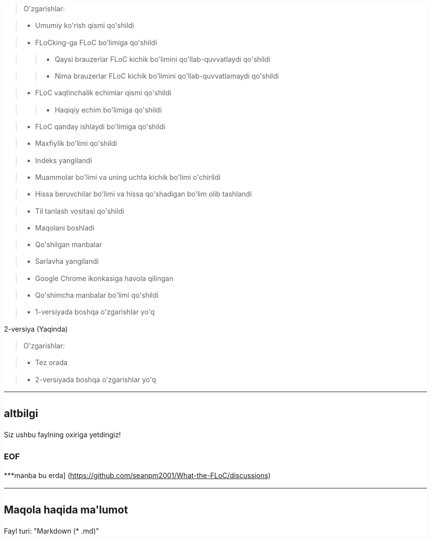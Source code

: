 > O'zgarishlar:

> * Umumiy ko'rish qismi qo'shildi

> * FLoCking-ga FLoC bo'limiga qo'shildi

>> * Qaysi brauzerlar FLoC kichik bo'limini qo'llab-quvvatlaydi qo'shildi

>> * Nima brauzerlar FLoC kichik bo'limini qo'llab-quvvatlamaydi qo'shildi

> * FLoC vaqtinchalik echimlar qismi qo'shildi

>> * Haqiqiy echim bo'limiga qo'shildi

> * FLoC qanday ishlaydi bo'limiga qo'shildi

> * Maxfiylik bo'limi qo'shildi

> * Indeks yangilandi

> * Muammolar bo'limi va uning uchta kichik bo'limi o'chirildi

> * Hissa beruvchilar bo'limi va hissa qo'shadigan bo'lim olib tashlandi

> * Til tanlash vositasi qo'shildi

> * Maqolani boshladi

> * Qo'shilgan manbalar

> * Sarlavha yangilandi

> * Google Chrome ikonkasiga havola qilingan

> * Qo'shimcha manbalar bo'limi qo'shildi

> * 1-versiyada boshqa o'zgarishlar yo'q

2-versiya (Yaqinda)

> O'zgarishlar:

> * Tez orada

> * 2-versiyada boshqa o'zgarishlar yo'q

***

## altbilgi

Siz ushbu faylning oxiriga yetdingiz!

### EOF

***manba bu erda] (https://github.com/seanpm2001/What-the-FLoC/discussions)

***

## Maqola haqida ma'lumot

Fayl turi: "Markdown (* .md)"
